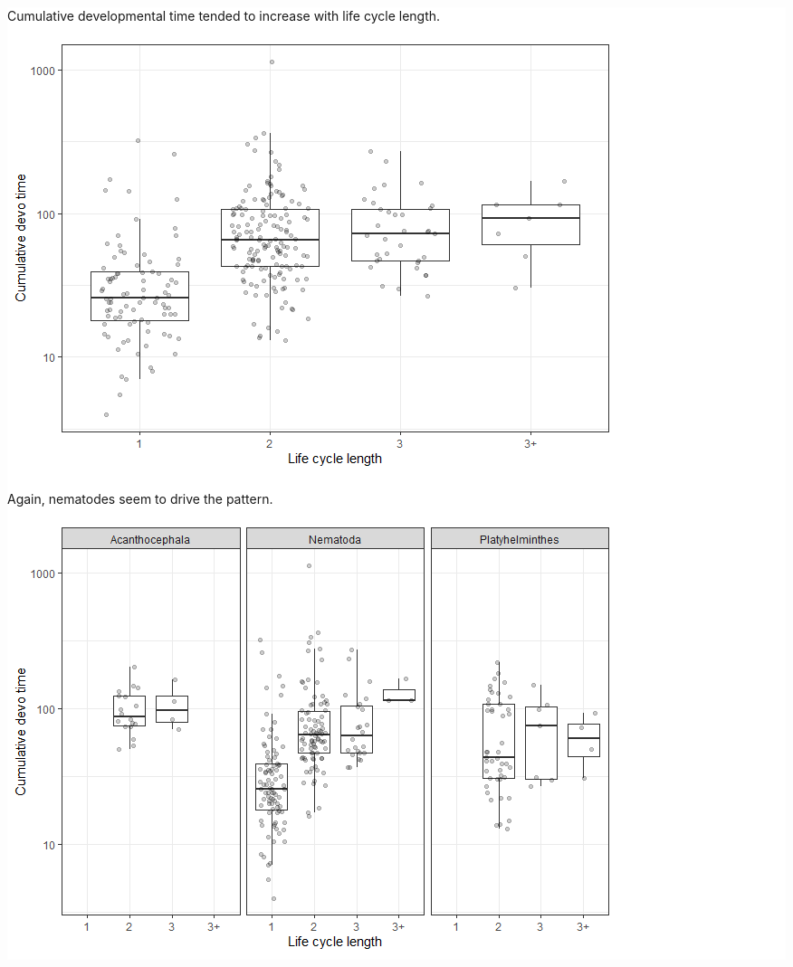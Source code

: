 Cumulative developmental time tended to increase with life cycle length.

![](species_level_worm_traits_vs_lcl_noimp_files/figure-gfm/unnamed-chunk-12-1.png)

Again, nematodes seem to drive the pattern.

![](species_level_worm_traits_vs_lcl_noimp_files/figure-gfm/unnamed-chunk-13-1.png)
